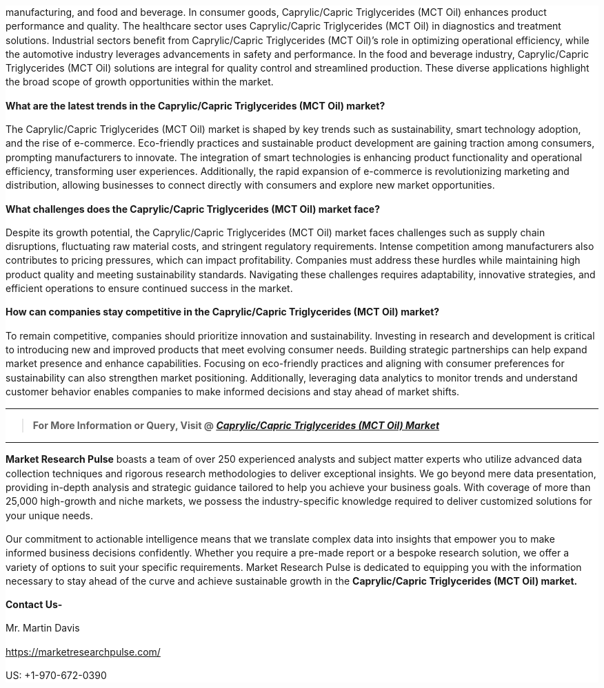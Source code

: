 manufacturing, and food and beverage. In consumer goods, Caprylic/Capric Triglycerides (MCT Oil) enhances product performance and quality. The healthcare sector uses Caprylic/Capric Triglycerides (MCT Oil) in diagnostics and treatment solutions. Industrial sectors benefit from Caprylic/Capric Triglycerides (MCT Oil)&rsquo;s role in optimizing operational efficiency, while the automotive industry leverages advancements in safety and performance. In the food and beverage industry, Caprylic/Capric Triglycerides (MCT Oil) solutions are integral for quality control and streamlined production. These diverse applications highlight the broad scope of growth opportunities within the market.</p><p><strong>What are the latest trends in the Caprylic/Capric Triglycerides (MCT Oil) market?</strong></p><p>The Caprylic/Capric Triglycerides (MCT Oil) market is shaped by key trends such as sustainability, smart technology adoption, and the rise of e-commerce. Eco-friendly practices and sustainable product development are gaining traction among consumers, prompting manufacturers to innovate. The integration of smart technologies is enhancing product functionality and operational efficiency, transforming user experiences. Additionally, the rapid expansion of e-commerce is revolutionizing marketing and distribution, allowing businesses to connect directly with consumers and explore new market opportunities.</p><p><strong>What challenges does the Caprylic/Capric Triglycerides (MCT Oil) market face?</strong></p><p>Despite its growth potential, the Caprylic/Capric Triglycerides (MCT Oil) market faces challenges such as supply chain disruptions, fluctuating raw material costs, and stringent regulatory requirements. Intense competition among manufacturers also contributes to pricing pressures, which can impact profitability. Companies must address these hurdles while maintaining high product quality and meeting sustainability standards. Navigating these challenges requires adaptability, innovative strategies, and efficient operations to ensure continued success in the market.</p><p><strong>How can companies stay competitive in the Caprylic/Capric Triglycerides (MCT Oil) market?</strong></p><p>To remain competitive, companies should prioritize innovation and sustainability. Investing in research and development is critical to introducing new and improved products that meet evolving consumer needs. Building strategic partnerships can help expand market presence and enhance capabilities. Focusing on eco-friendly practices and aligning with consumer preferences for sustainability can also strengthen market positioning. Additionally, leveraging data analytics to monitor trends and understand customer behavior enables companies to make informed decisions and stay ahead of market shifts.</p><hr /><blockquote><p><strong>For More Information or Query, Visit @&nbsp;<em><a href="https://marketresearchpulse.com/report/46762/capryliccapric-triglycerides-mct-oil-market?utm_source=Linkedin&utm_medium=0116">Caprylic/Capric Triglycerides (MCT Oil) Market</a></em></strong></p></blockquote><hr /><p><strong>Market Research Pulse</strong> boasts a team of over 250 experienced analysts and subject matter experts who utilize advanced data collection techniques and rigorous research methodologies to deliver exceptional insights. We go beyond mere data presentation, providing in-depth analysis and strategic guidance tailored to help you achieve your business goals. With coverage of more than 25,000 high-growth and niche markets, we possess the industry-specific knowledge required to deliver customized solutions for your unique needs.</p><p>Our commitment to actionable intelligence means that we translate complex data into insights that empower you to make informed business decisions confidently. Whether you require a pre-made report or a bespoke research solution, we offer a variety of options to suit your specific requirements. Market Research Pulse is dedicated to equipping you with the information necessary to stay ahead of the curve and achieve sustainable growth in the <strong>Caprylic/Capric Triglycerides (MCT Oil) market.</strong></p><p><strong>Contact Us-</strong></p><p>Mr. Martin Davis</p><p>https://marketresearchpulse.com/</p><p>US: +1-970-672-0390</p>
